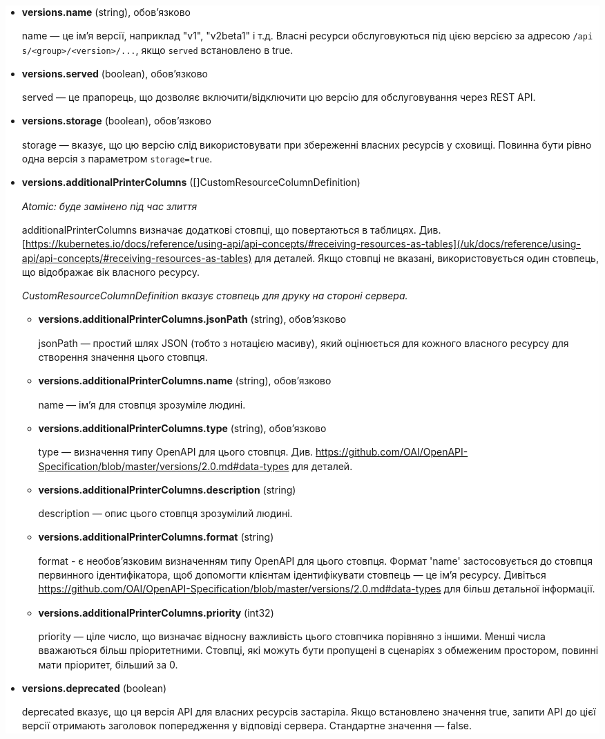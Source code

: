   - **versions.name** (string), обовʼязково

    name — це імʼя версії, наприклад "v1", "v2beta1" і т.д. Власні ресурси обслуговуються під цією версією за адресою `/apis/<group>/<version>/...`, якщо `served` встановлено в true.

  - **versions.served** (boolean), обовʼязково

    served — це прапорець, що дозволяє включити/відключити цю версію для обслуговування через REST API.

  - **versions.storage** (boolean), обовʼязково

    storage — вказує, що цю версію слід використовувати при збереженні власних ресурсів у сховищі. Повинна бути рівно одна версія з параметром `storage=true`.

  - **versions.additionalPrinterColumns** ([]CustomResourceColumnDefinition)

    *Atomic: буде замінено під час злиття*

    additionalPrinterColumns визначає додаткові стовпці, що повертаються в таблицях. Див. [https://kubernetes.io/docs/reference/using-api/api-concepts/#receiving-resources-as-tables](/uk/docs/reference/using-api/api-concepts/#receiving-resources-as-tables) для деталей. Якщо стовпці не вказані, використовується один стовпець, що відображає вік власного ресурсу.

    <a name="CustomResourceColumnDefinition"></a>
    *CustomResourceColumnDefinition вказує стовпець для друку на стороні сервера.*

    - **versions.additionalPrinterColumns.jsonPath** (string), обовʼязково

      jsonPath — простий шлях JSON (тобто з нотацією масиву), який оцінюється для кожного власного ресурсу для створення значення цього стовпця.

    - **versions.additionalPrinterColumns.name** (string), обовʼязково

      name — імʼя для стовпця зрозуміле людині.

    - **versions.additionalPrinterColumns.type** (string), обовʼязково

      type — визначення типу OpenAPI для цього стовпця. Див. https://github.com/OAI/OpenAPI-Specification/blob/master/versions/2.0.md#data-types для деталей.

    - **versions.additionalPrinterColumns.description** (string)

      description — опис цього стовпця зрозумілий людині.

    - **versions.additionalPrinterColumns.format** (string)

      format - є необовʼязковим визначенням типу OpenAPI для цього стовпця. Формат 'name' застосовується до стовпця первинного ідентифікатора, щоб допомогти клієнтам ідентифікувати стовпець — це імʼя ресурсу. Дивіться https://github.com/OAI/OpenAPI-Specification/blob/master/versions/2.0.md#data-types для більш детальної інформації.

    - **versions.additionalPrinterColumns.priority** (int32)

      priority — ціле число, що визначає відносну важливість цього стовпчика порівняно з іншими. Менші числа вважаються більш пріоритетними. Стовпці, які можуть бути пропущені в сценаріях з обмеженим простором, повинні мати пріоритет, більший за 0.

  - **versions.deprecated** (boolean)

    deprecated вказує, що ця версія API для власних ресурсів застаріла. Якщо встановлено значення true, запити API до цієї версії отримають заголовок попередження у відповіді сервера. Стандартне значення — false.
